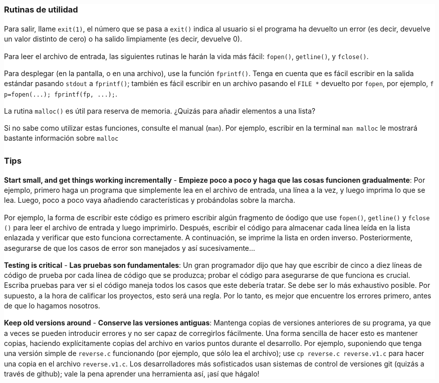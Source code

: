 ### Rutinas de utilidad

Para salir, llame `exit(1)`, el número que se pasa a `exit()` indica al usuario si el programa ha devuelto un error (es decir, devuelve un valor distinto de cero) o ha salido limpiamente (es decir, devuelve 0).

Para leer el archivo de entrada, las siguientes rutinas le harán la vida más fácil: `fopen()`, `getline()`, y `fclose()`.

Para desplegar (en la pantalla, o en una archivo), use la función `fprintf()`.  Tenga en cuenta que es fácil escribir en la salida estándar pasando `stdout` a `fprintf()`; también es fácil escribir en un archivo pasando el `FILE *` devuelto por `fopen`, por ejemplo, `fp=fopen(...); fprintf(fp, ...);`.

La rutina `malloc()` es útil para reserva de memoria. ¿Quizás para añadir elementos a una lista?

Si no sabe como utilizar estas funciones, consulte el manual (`man`). Por ejemplo, escribir en la terminal `man malloc` le mostrará bastante información sobre `malloc`

### Tips

**Start small, and get things working incrementally**  - **Empieze poco a poco y haga que las cosas funcionen gradualmente**: Por ejemplo, primero haga un programa que simplemente lea en el archivo de entrada, una línea a la vez, y luego imprima lo que se lea. Luego, poco a poco vaya añadiendo características y probándolas sobre la marcha.

Por ejemplo, la forma de escribir este código es primero escribir algún fragmento de óodigo que use `fopen()`, `getline()` y `fclose()` para leer el archivo de entrada y luego imprimirlo. Después, escribir el código para almacenar cada línea leída en la lista enlazada y verificar que esto funciona correctamente. A continuación, se imprime la lista en orden inverso. Posteriormente, asegurarse de que los casos de error son manejados y así sucesivamente...

**Testing is critical** - **Las pruebas son fundamentales**: Un gran programador dijo que hay que escribir de cinco a diez líneas de código de prueba por cada línea de código que se produzca; probar el código para asegurarse de que funciona es crucial. Escriba pruebas para ver si el código maneja todos los casos que este debería tratar. Se debe ser lo más exhaustivo posible. Por supuesto, a la hora de calificar los proyectos, esto será una regla. Por lo tanto, es mejor que encuentre los errores primero, antes de que lo hagamos nosotros.

**Keep old versions around** - **Conserve las versiones antiguas**: Mantenga copias de versiones anteriores de su programa, ya que a veces se pueden introducir errores y no ser capaz de corregirlos fácilmente. Una forma sencilla de hacer esto es mantener copias, haciendo explícitamente copias del archivo en varios puntos durante el desarrollo. Por ejemplo, suponiendo que tenga una versión simple de `reverse.c` funcionando (por ejemplo, que sólo lea el archivo); use `cp reverse.c reverse.v1.c` para hacer una copia en el archivo `reverse.v1.c`. Los desarrolladores más sofisticados usan sistemas de control de versiones git (quizás a través de github); vale la pena aprender una herramienta así, ¡así que hágalo!
